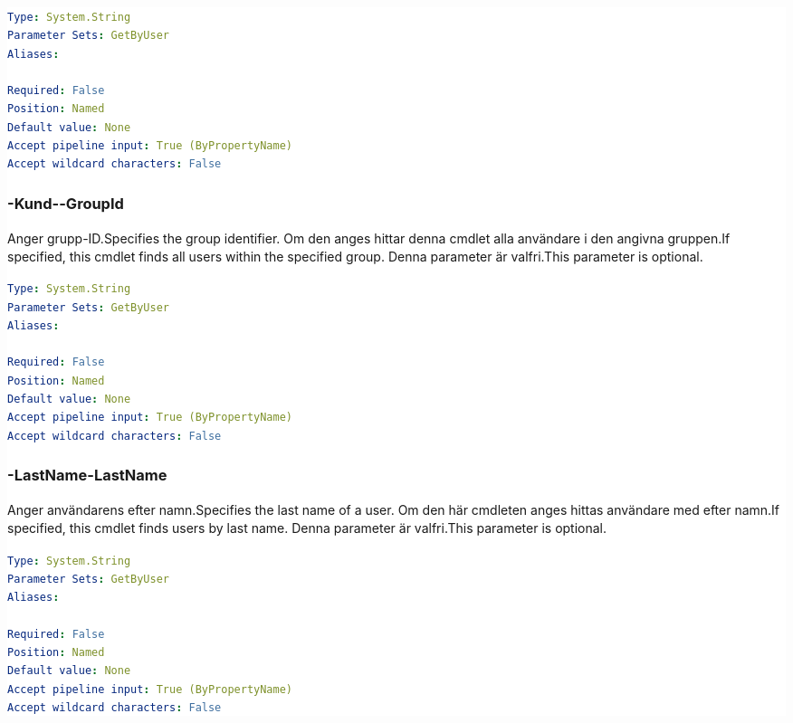 ```yaml
Type: System.String
Parameter Sets: GetByUser
Aliases:

Required: False
Position: Named
Default value: None
Accept pipeline input: True (ByPropertyName)
Accept wildcard characters: False
```

### <span data-ttu-id="ecfff-134">-Kund-</span><span class="sxs-lookup"><span data-stu-id="ecfff-134">-GroupId</span></span>
<span data-ttu-id="ecfff-135">Anger grupp-ID.</span><span class="sxs-lookup"><span data-stu-id="ecfff-135">Specifies the group identifier.</span></span>
<span data-ttu-id="ecfff-136">Om den anges hittar denna cmdlet alla användare i den angivna gruppen.</span><span class="sxs-lookup"><span data-stu-id="ecfff-136">If specified, this cmdlet finds all users within the specified group.</span></span>
<span data-ttu-id="ecfff-137">Denna parameter är valfri.</span><span class="sxs-lookup"><span data-stu-id="ecfff-137">This parameter is optional.</span></span>

```yaml
Type: System.String
Parameter Sets: GetByUser
Aliases:

Required: False
Position: Named
Default value: None
Accept pipeline input: True (ByPropertyName)
Accept wildcard characters: False
```

### <span data-ttu-id="ecfff-138">-LastName</span><span class="sxs-lookup"><span data-stu-id="ecfff-138">-LastName</span></span>
<span data-ttu-id="ecfff-139">Anger användarens efter namn.</span><span class="sxs-lookup"><span data-stu-id="ecfff-139">Specifies the last name of a user.</span></span>
<span data-ttu-id="ecfff-140">Om den här cmdleten anges hittas användare med efter namn.</span><span class="sxs-lookup"><span data-stu-id="ecfff-140">If specified, this cmdlet finds users by last name.</span></span>
<span data-ttu-id="ecfff-141">Denna parameter är valfri.</span><span class="sxs-lookup"><span data-stu-id="ecfff-141">This parameter is optional.</span></span>

```yaml
Type: System.String
Parameter Sets: GetByUser
Aliases:

Required: False
Position: Named
Default value: None
Accept pipeline input: True (ByPropertyName)
Accept wildcard characters: False
```
